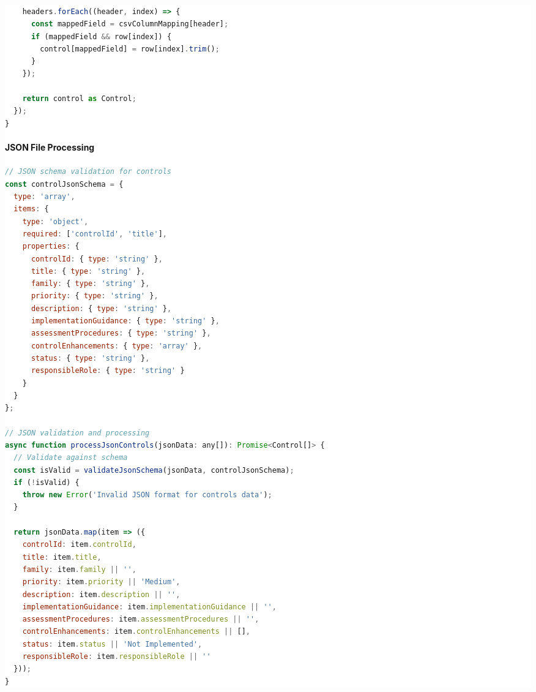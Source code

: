 ```javascript
    headers.forEach((header, index) => {
      const mappedField = csvColumnMapping[header];
      if (mappedField && row[index]) {
        control[mappedField] = row[index].trim();
      }
    });
    
    return control as Control;
  });
}
```

#### JSON File Processing
```javascript
// JSON schema validation for controls
const controlJsonSchema = {
  type: 'array',
  items: {
    type: 'object',
    required: ['controlId', 'title'],
    properties: {
      controlId: { type: 'string' },
      title: { type: 'string' },
      family: { type: 'string' },
      priority: { type: 'string' },
      description: { type: 'string' },
      implementationGuidance: { type: 'string' },
      assessmentProcedures: { type: 'string' },
      controlEnhancements: { type: 'array' },
      status: { type: 'string' },
      responsibleRole: { type: 'string' }
    }
  }
};

// JSON validation and processing
async function processJsonControls(jsonData: any[]): Promise<Control[]> {
  // Validate against schema
  const isValid = validateJsonSchema(jsonData, controlJsonSchema);
  if (!isValid) {
    throw new Error('Invalid JSON format for controls data');
  }
  
  return jsonData.map(item => ({
    controlId: item.controlId,
    title: item.title,
    family: item.family || '',
    priority: item.priority || 'Medium',
    description: item.description || '',
    implementationGuidance: item.implementationGuidance || '',
    assessmentProcedures: item.assessmentProcedures || '',
    controlEnhancements: item.controlEnhancements || [],
    status: item.status || 'Not Implemented',
    responsibleRole: item.responsibleRole || ''
  }));
}
```
